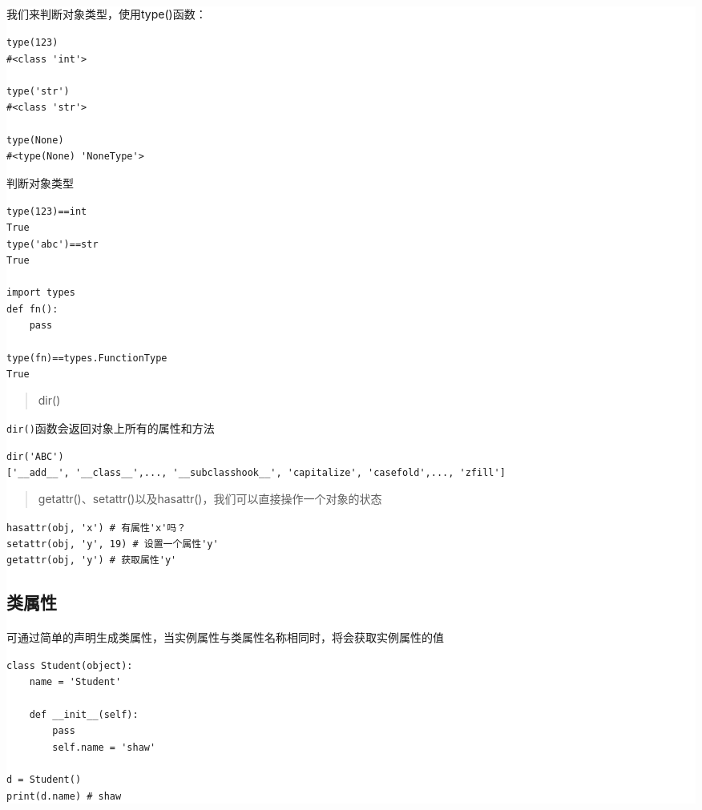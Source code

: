 我们来判断对象类型，使用type()函数：

```
type(123)
#<class 'int'>

type('str')
#<class 'str'>

type(None)
#<type(None) 'NoneType'>
```

判断对象类型


```
type(123)==int
True
type('abc')==str
True

import types
def fn():
    pass

type(fn)==types.FunctionType
True
```

> dir()

`dir()`函数会返回对象上所有的属性和方法

```
dir('ABC')
['__add__', '__class__',..., '__subclasshook__', 'capitalize', 'casefold',..., 'zfill']
```

> getattr()、setattr()以及hasattr()，我们可以直接操作一个对象的状态


```
hasattr(obj, 'x') # 有属性'x'吗？
setattr(obj, 'y', 19) # 设置一个属性'y'
getattr(obj, 'y') # 获取属性'y'
```

## 类属性

可通过简单的声明生成类属性，当实例属性与类属性名称相同时，将会获取实例属性的值

```
class Student(object):
    name = 'Student'
    
    def __init__(self):
        pass
        self.name = 'shaw'
        
d = Student()
print(d.name) # shaw
```
